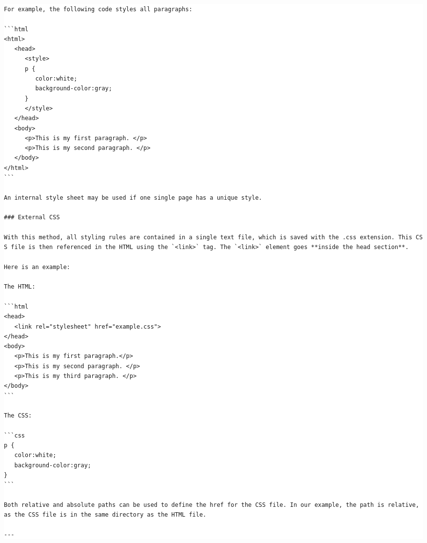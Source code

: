     For example, the following code styles all paragraphs:

    ```html
    <html>
       <head>
          <style>
          p {
             color:white;
             background-color:gray;
          }
          </style>
       </head>
       <body>
          <p>This is my first paragraph. </p>
          <p>This is my second paragraph. </p>
       </body>
    </html>
    ```

    An internal style sheet may be used if one single page has a unique style.

    ### External CSS

    With this method, all styling rules are contained in a single text file, which is saved with the .css extension. This CSS file is then referenced in the HTML using the `<link>` tag. The `<link>` element goes **inside the head section**.

    Here is an example:

    The HTML:

    ```html
    <head>
       <link rel="stylesheet" href="example.css">
    </head>
    <body>
       <p>This is my first paragraph.</p>
       <p>This is my second paragraph. </p>
       <p>This is my third paragraph. </p>
    </body>
    ```

    The CSS:

    ```css
    p {
       color:white;
       background-color:gray;
    }
    ```

    Both relative and absolute paths can be used to define the href for the CSS file. In our example, the path is relative, as the CSS file is in the same directory as the HTML file.

    ---
